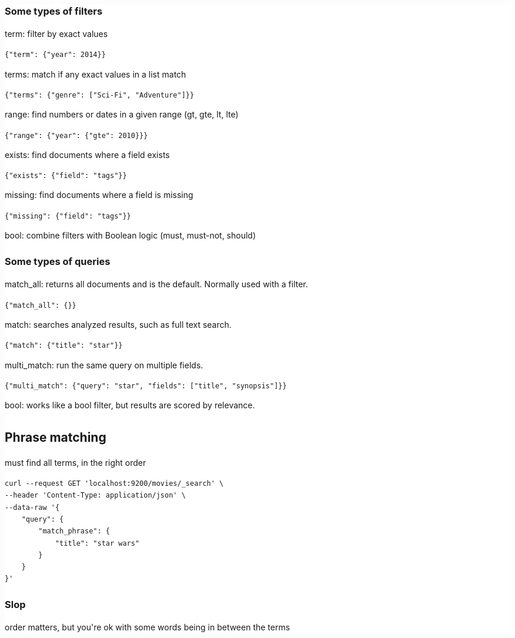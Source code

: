 ### Some types of filters

term: filter by exact values

`{"term": {"year": 2014}}`

terms: match if any exact values in a list match

`{"terms": {"genre": ["Sci-Fi", "Adventure"]}}`

range: find numbers or dates in a given range (gt, gte, lt, lte)

`{"range": {"year": {"gte": 2010}}}`

exists: find documents where a field exists

`{"exists": {"field": "tags"}}`

missing: find documents where a field is missing

`{"missing": {"field": "tags"}}`

bool: combine filters with Boolean logic (must, must-not, should)

### Some types of queries

match_all: returns all documents and is the default. Normally used with a filter.

`{"match_all": {}}`

match: searches analyzed results, such as full text search.

`{"match": {"title": "star"}}`

multi_match: run the same query on multiple fields.

`{"multi_match": {"query": "star", "fields": ["title", "synopsis"]}}`

bool: works like a bool filter, but results are scored by relevance.

## Phrase matching

must find all terms, in the right order

```
curl --request GET 'localhost:9200/movies/_search' \
--header 'Content-Type: application/json' \
--data-raw '{
	"query": {
		"match_phrase": {
			"title": "star wars"
		}
	}
}'
```

### Slop

order matters, but you're ok with some words being in between the terms
